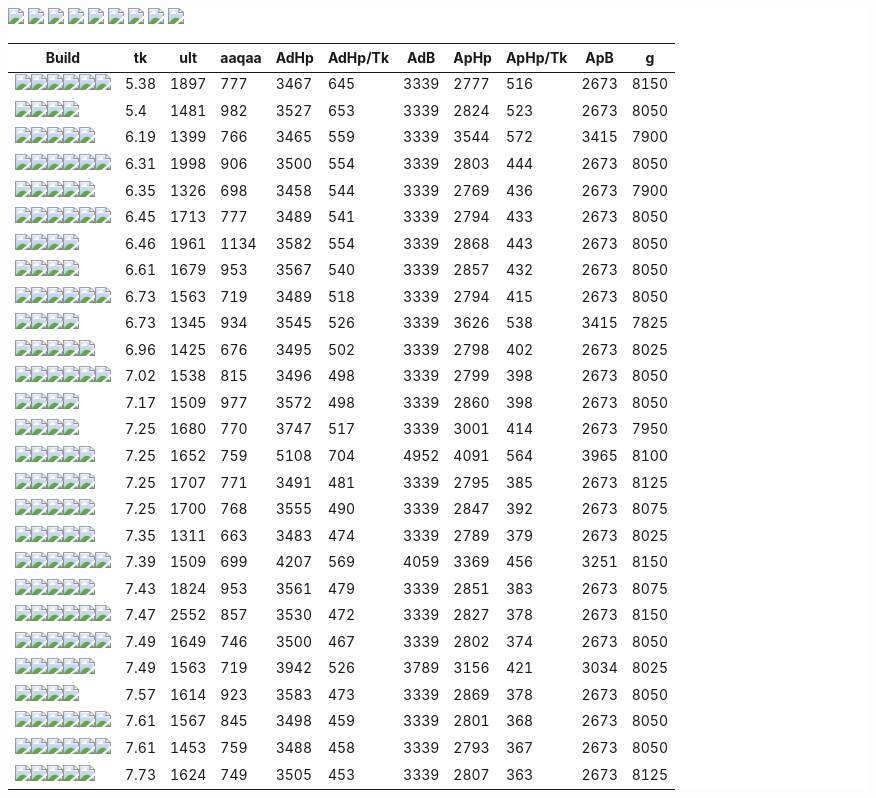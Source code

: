 
![](/Styles/Sorcery/ArcaneComet/ArcaneComet.png)
![](/Styles/Sorcery/ManaflowBand/ManaflowBand.png)
![](/Styles/Sorcery/AbsoluteFocus/AbsoluteFocus.png)
![](/Styles/Sorcery/GatheringStorm/GatheringStorm.png)
![](/Styles/Domination/EyeballCollection/EyeballCollection.png)
![](/Styles/Domination/TreasureHunter/TreasureHunter.png)
![](/StatMods/StatModsAdaptiveForceIcon.png)
![](/StatMods/StatModsAdaptiveForceIcon.png)
![](/StatMods/StatModsArmorIcon.png)





 Build |tk|ult|aaqaa|AdHp|AdHp/Tk|AdB|ApHp|ApHp/Tk|ApB|g
-|-|-|-|-|-|-|-|-|-|-
![](/item/6672.png)![](/item/6691.png)![](/item/1053.png)![](/item/1055.png)![](/item/1036.png)![](/item/1036.png)|5.38|1897|777|3467|645|3339|2777|516|2673|8150
![](/item/6672.png)![](/item/3153.png)![](/item/1055.png)![](/item/1038.png)|5.4|1481|982|3527|653|3339|2824|523|2673|8050
![](/item/6672.png)![](/item/3091.png)![](/item/1053.png)![](/item/1055.png)![](/item/1036.png)|6.19|1399|766|3465|559|3339|3544|572|3415|7900
![](/item/6672.png)![](/item/3036.png)![](/item/1053.png)![](/item/1055.png)![](/item/1036.png)![](/item/1036.png)|6.31|1998|906|3500|554|3339|2803|444|2673|8050
![](/item/6672.png)![](/item/3115.png)![](/item/1053.png)![](/item/1055.png)![](/item/1036.png)|6.35|1326|698|3458|544|3339|2769|436|2673|7900
![](/item/6672.png)![](/item/6676.png)![](/item/1053.png)![](/item/1055.png)![](/item/1036.png)![](/item/1036.png)|6.45|1713|777|3489|541|3339|2794|433|2673|8050
![](/item/3153.png)![](/item/3036.png)![](/item/1055.png)![](/item/1038.png)|6.46|1961|1134|3582|554|3339|2868|443|2673|8050
![](/item/3153.png)![](/item/6676.png)![](/item/1055.png)![](/item/1038.png)|6.61|1679|953|3567|540|3339|2857|432|2673|8050
![](/item/6672.png)![](/item/3006.png)![](/item/1053.png)![](/item/1055.png)![](/item/1038.png)![](/item/1038.png)|6.73|1563|719|3489|518|3339|2794|415|2673|8050
![](/item/3153.png)![](/item/3091.png)![](/item/1055.png)![](/item/1037.png)|6.73|1345|934|3545|526|3339|3626|538|3415|7825
![](/item/6672.png)![](/item/3046.png)![](/item/1053.png)![](/item/1055.png)![](/item/1037.png)|6.96|1425|676|3495|502|3339|2798|402|2673|8025
![](/item/6672.png)![](/item/3087.png)![](/item/1053.png)![](/item/1055.png)![](/item/1036.png)![](/item/1036.png)|7.02|1538|815|3496|498|3339|2799|398|2673|8050
![](/item/3153.png)![](/item/3087.png)![](/item/1055.png)![](/item/1038.png)|7.17|1509|977|3572|498|3339|2860|398|2673|8050
![](/item/6672.png)![](/item/3072.png)![](/item/1055.png)![](/item/1038.png)|7.25|1680|770|3747|517|3339|3001|414|2673|7950
![](/item/6672.png)![](/item/6673.png)![](/item/1055.png)![](/item/1038.png)![](/item/1036.png)|7.25|1652|759|5108|704|4952|4091|564|3965|8100
![](/item/6672.png)![](/item/3004.png)![](/item/1053.png)![](/item/1055.png)![](/item/1037.png)|7.25|1707|771|3491|481|3339|2795|385|2673|8125
![](/item/6672.png)![](/item/3074.png)![](/item/1055.png)![](/item/1037.png)![](/item/1036.png)|7.25|1700|768|3555|490|3339|2847|392|2673|8075
![](/item/6672.png)![](/item/3085.png)![](/item/1053.png)![](/item/1055.png)![](/item/1037.png)|7.35|1311|663|3483|474|3339|2789|379|2673|8025
![](/item/6672.png)![](/item/3071.png)![](/item/1053.png)![](/item/1055.png)![](/item/1036.png)![](/item/1036.png)|7.39|1509|699|4207|569|4059|3369|456|3251|8150
![](/item/3153.png)![](/item/6691.png)![](/item/1055.png)![](/item/1037.png)![](/item/1036.png)|7.43|1824|953|3561|479|3339|2851|383|2673|8075
![](/item/6691.png)![](/item/3036.png)![](/item/1053.png)![](/item/1055.png)![](/item/1036.png)![](/item/1036.png)|7.47|2552|857|3530|472|3339|2827|378|2673|8150
![](/item/6672.png)![](/item/6696.png)![](/item/1053.png)![](/item/1055.png)![](/item/1036.png)![](/item/1036.png)|7.49|1649|746|3500|467|3339|2802|374|2673|8050
![](/item/6672.png)![](/item/6609.png)![](/item/1053.png)![](/item/1055.png)![](/item/1037.png)|7.49|1563|719|3942|526|3789|3156|421|3034|8025
![](/item/3153.png)![](/item/6696.png)![](/item/1055.png)![](/item/1038.png)|7.57|1614|923|3583|473|3339|2869|378|2673|8050
![](/item/6672.png)![](/item/3095.png)![](/item/1053.png)![](/item/1055.png)![](/item/1036.png)![](/item/1036.png)|7.61|1567|845|3498|459|3339|2801|368|2673|8050
![](/item/6672.png)![](/item/3094.png)![](/item/1053.png)![](/item/1055.png)![](/item/1036.png)![](/item/1036.png)|7.61|1453|759|3488|458|3339|2793|367|2673|8050
![](/item/6672.png)![](/item/3508.png)![](/item/1053.png)![](/item/1055.png)![](/item/1037.png)|7.73|1624|749|3505|453|3339|2807|363|2673|8125